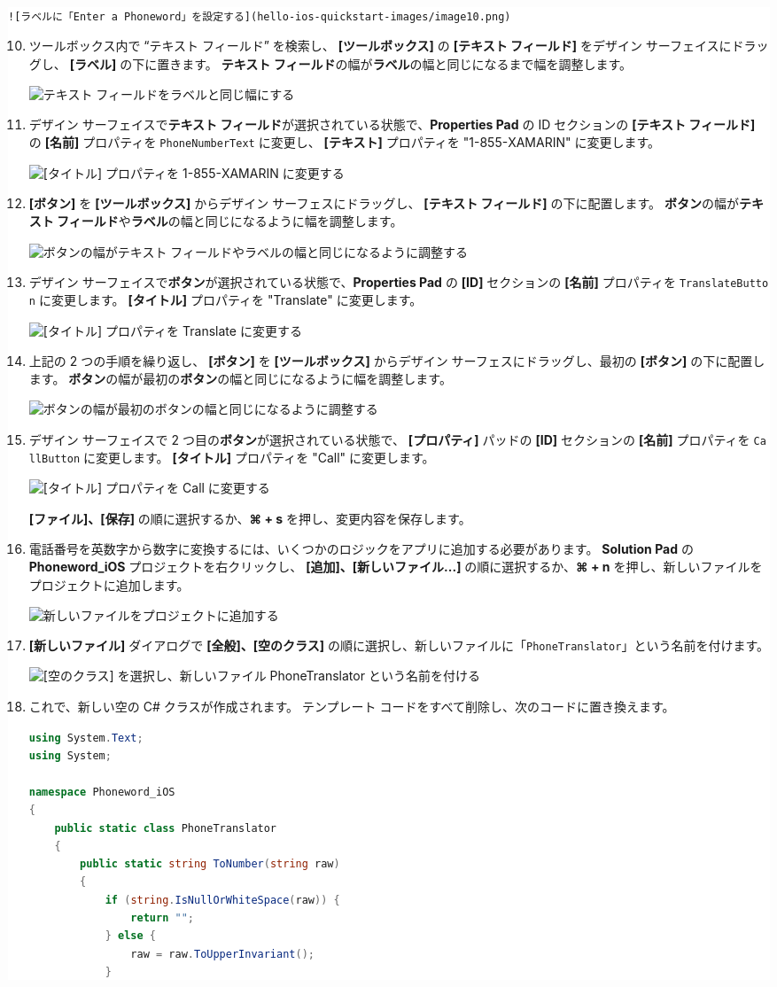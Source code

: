     ![ラベルに「Enter a Phoneword」を設定する](hello-ios-quickstart-images/image10.png)

10. ツールボックス内で “テキスト フィールド” を検索し、 **[ツールボックス]** の **[テキスト フィールド]** をデザイン サーフェイスにドラッグし、 **[ラベル]** の下に置きます。 **テキスト フィールド**の幅が**ラベル**の幅と同じになるまで幅を調整します。

    ![テキスト フィールドをラベルと同じ幅にする](hello-ios-quickstart-images/image12new.png)

11. デザイン サーフェイスで**テキスト フィールド**が選択されている状態で、**Properties Pad** の ID セクションの **[テキスト フィールド]** の **[名前]** プロパティを `PhoneNumberText` に変更し、 **[テキスト]** プロパティを "1-855-XAMARIN" に変更します。

    ![[タイトル] プロパティを 1-855-XAMARIN に変更する](hello-ios-quickstart-images/image13new.png)

12. **[ボタン]** を **[ツールボックス]** からデザイン サーフェスにドラッグし、 **[テキスト フィールド]** の下に配置します。 **ボタン**の幅が**テキスト フィールド**や**ラベル**の幅と同じになるように幅を調整します。

    ![ボタンの幅がテキスト フィールドやラベルの幅と同じになるように調整する](hello-ios-quickstart-images/image14new.png)

13. デザイン サーフェイスで**ボタン**が選択されている状態で、**Properties Pad** の **[ID]** セクションの **[名前]** プロパティを `TranslateButton` に変更します。 **[タイトル]** プロパティを "Translate" に変更します。

    ![[タイトル] プロパティを Translate に変更する](hello-ios-quickstart-images/image15new.png)

14. 上記の 2 つの手順を繰り返し、 **[ボタン]** を **[ツールボックス]** からデザイン サーフェスにドラッグし、最初の **[ボタン]** の下に配置します。 **ボタン**の幅が最初の**ボタン**の幅と同じになるように幅を調整します。

    ![ボタンの幅が最初のボタンの幅と同じになるように調整する](hello-ios-quickstart-images/image16new.png)

15. デザイン サーフェイスで 2 つ目の**ボタン**が選択されている状態で、 **[プロパティ]** パッドの **[ID]** セクションの **[名前]** プロパティを `CallButton` に変更します。 **[タイトル]** プロパティを "Call" に変更します。

    ![[タイトル] プロパティを Call に変更する](hello-ios-quickstart-images/image17new.png)

    **[ファイル]、[保存]** の順に選択するか、**⌘ + s** を押し、変更内容を保存します。

16. 電話番号を英数字から数字に変換するには、いくつかのロジックをアプリに追加する必要があります。 **Solution Pad** の **Phoneword_iOS** プロジェクトを右クリックし、 **[追加]、[新しいファイル...]** の順に選択するか、**⌘ + n** を押し、新しいファイルをプロジェクトに追加します。

    ![新しいファイルをプロジェクトに追加する](hello-ios-quickstart-images/image18.png)

17. **[新しいファイル]** ダイアログで **[全般]、[空のクラス]** の順に選択し、新しいファイルに「`PhoneTranslator`」という名前を付けます。

    ![[空のクラス] を選択し、新しいファイル PhoneTranslator という名前を付ける](hello-ios-quickstart-images/image19.png)

18. これで、新しい空の C# クラスが作成されます。 テンプレート コードをすべて削除し、次のコードに置き換えます。

    ```csharp
    using System.Text;
    using System;

    namespace Phoneword_iOS
    {
        public static class PhoneTranslator
        {
            public static string ToNumber(string raw)
            {
                if (string.IsNullOrWhiteSpace(raw)) {
                    return "";
                } else {
                    raw = raw.ToUpperInvariant();
                }
